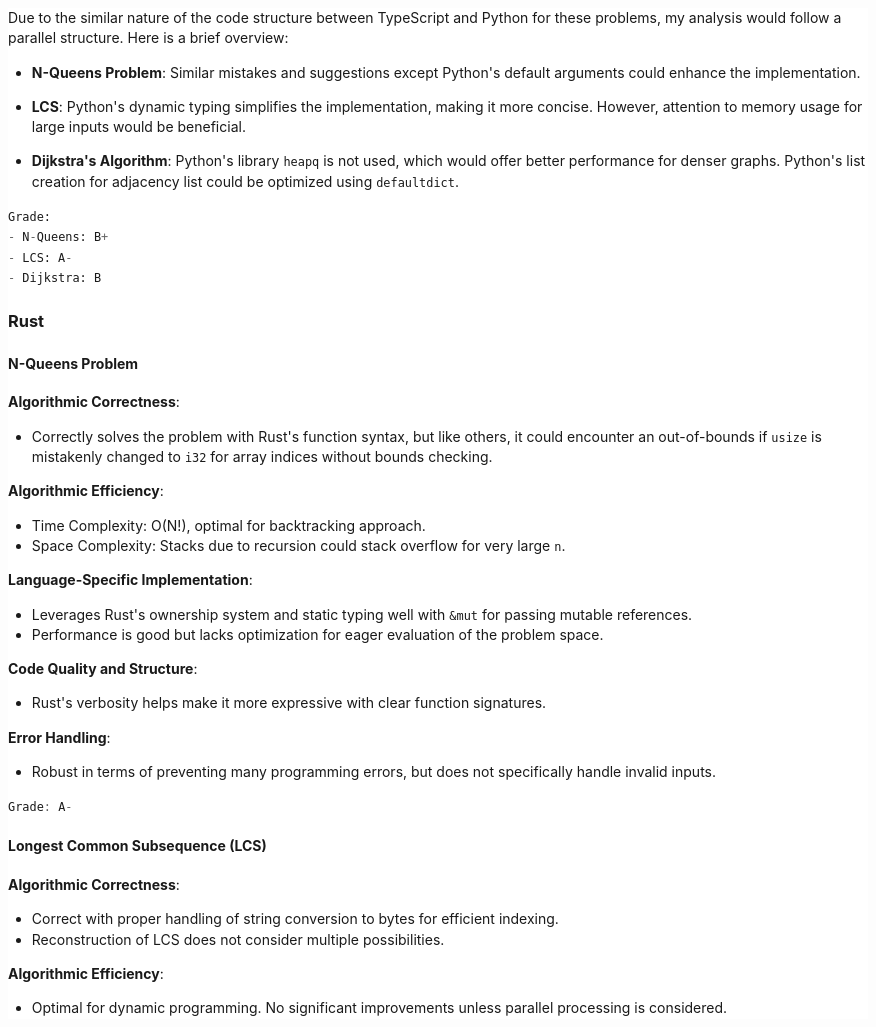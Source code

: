 Due to the similar nature of the code structure between TypeScript and Python for these problems, my analysis would follow a parallel structure. Here is a brief overview:

- **N-Queens Problem**: Similar mistakes and suggestions except Python's default arguments could enhance the implementation. 

- **LCS**: Python's dynamic typing simplifies the implementation, making it more concise. However, attention to memory usage for large inputs would be beneficial.

- **Dijkstra's Algorithm**: Python's library `heapq` is not used, which would offer better performance for denser graphs. Python's list creation for adjacency list could be optimized using `defaultdict`.

```python
Grade: 
- N-Queens: B+
- LCS: A-
- Dijkstra: B
```

### Rust 

#### N-Queens Problem 

**Algorithmic Correctness**: 
- Correctly solves the problem with Rust's function syntax, but like others, it could encounter an out-of-bounds if `usize` is mistakenly changed to `i32` for array indices without bounds checking.

**Algorithmic Efficiency**:
- Time Complexity: O(N!), optimal for backtracking approach.
- Space Complexity: Stacks due to recursion could stack overflow for very large `n`.

**Language-Specific Implementation**: 
- Leverages Rust's ownership system and static typing well with `&mut` for passing mutable references. 
- Performance is good but lacks optimization for eager evaluation of the problem space.

**Code Quality and Structure**: 
- Rust's verbosity helps make it more expressive with clear function signatures. 

**Error Handling**: 
- Robust in terms of preventing many programming errors, but does not specifically handle invalid inputs.

```rust
Grade: A-
```

#### Longest Common Subsequence (LCS)

**Algorithmic Correctness**: 
- Correct with proper handling of string conversion to bytes for efficient indexing.
- Reconstruction of LCS does not consider multiple possibilities.

**Algorithmic Efficiency**:
- Optimal for dynamic programming. No significant improvements unless parallel processing is considered.
